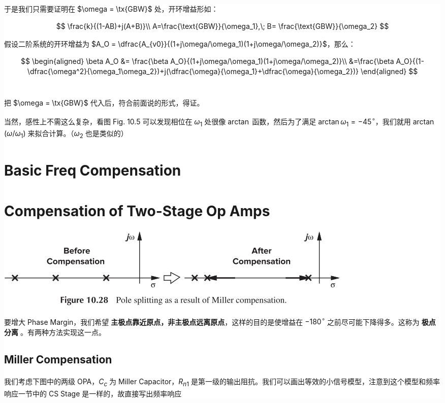 于是我们只需要证明在 $\omega = \tx{GBW}$ 处，开环增益形如：<br>

$$
\frac{k}{(1-AB)+j(A+B)}\\
A=\frac{\text{GBW}}{\omega_1},\; B= \frac{\text{GBW}}{\omega_2}
$$

假设二阶系统的开环增益为 $A_O = \dfrac{A_{v0}}{(1+j\omega/\omega_1)(1+j\omega/\omega_2)}$，那么：<br>

$$
\begin{aligned}
    \beta A_O &= \frac{\beta A_O}{(1+j\omega/\omega_1)(1+j\omega/\omega_2)}\\
    &=\frac{\beta A_O}{(1-\dfrac{\omega^2}{\omega_1\omega_2})+j(\dfrac{\omega}{\omega_1}+\dfrac{\omega}{\omega_2})}
\end{aligned}
$$<br>

把 $\omega = \tx{GBW}$ 代入后，符合前面说的形式，得证。<br>

当然，感性上不需这么复杂，看图 Fig. 10.5 可以发现相位在 $\omega_1$ 处很像 $\arctan$ 函数，然后为了满足 $\arctan \omega_1 = -45^\circ$，我们就用 $\arctan(\omega/\omega_1)$ 来拟合计算。（$\omega_2$ 也是类似的）
</p>

# Basic Freq Compensation

# Compensation of Two-Stage Op Amps

![Figure 10.28 Pole splitting as a result of Miller compensation](assets/images/Figure%2010.28%20Pole%20splitting%20as%20a%20result%20of%20Miller%20compensation.jpg)


要增大 Phase Margin，我们希望 **主极点靠近原点，非主极点远离原点**，这样的目的是使增益在 $-180^\circ$ 之前尽可能下降得多。这称为 **极点分离** 。有两种方法实现这一点。

## Miller Compensation

我们考虑下图中的两级 OPA，$C_c$ 为 Miller Capacitor，$R_{n1}$ 是第一级的输出阻抗。我们可以画出等效的小信号模型，注意到这个模型和频率响应一节中的 CS Stage 是一样的，故直接写出频率响应
